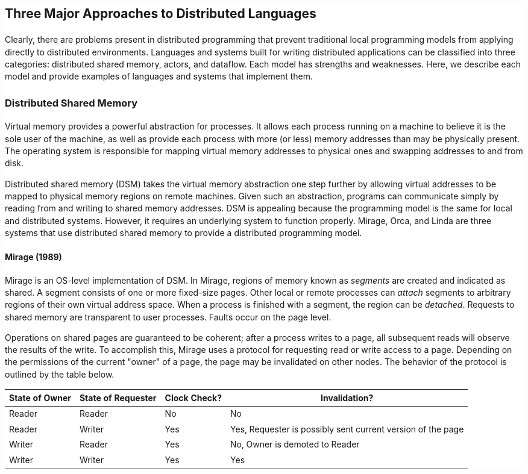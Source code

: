 ## Three Major Approaches to Distributed Languages

Clearly, there are problems present in distributed programming that prevent traditional local programming models from applying directly to distributed environments.
Languages and systems built for writing distributed applications can be classified into three categories: distributed shared memory, actors, and dataflow.
Each model has strengths and weaknesses.
Here, we describe each model and provide examples of languages and systems that implement them.

### Distributed Shared Memory

Virtual memory provides a powerful abstraction for processes.
It allows each process running on a machine to believe it is the sole user of the machine, as well as provide each process with more (or less) memory addresses than may be physically present.
The operating system is responsible for mapping virtual memory addresses to physical ones and swapping addresses to and from disk.

Distributed shared memory (DSM) takes the virtual memory abstraction one step further by allowing virtual addresses to be mapped to physical memory regions on  remote machines.
Given such an abstraction, programs can communicate simply by reading from and writing to shared memory addresses.
DSM is appealing because the programming model is the same for local and distributed systems.
However, it requires an underlying system to function properly.
Mirage, Orca, and Linda are three systems that use distributed shared memory to provide a distributed programming model.

#### Mirage (1989)

Mirage is an OS-level implementation of DSM.
In Mirage, regions of memory known as *segments* are created and indicated as shared.
A segment consists of one or more fixed-size pages.
Other local or remote processes can *attach* segments to arbitrary regions of their own virtual address space.
When a process is finished with a segment, the region can be *detached*.
Requests to shared memory are transparent to user processes.
Faults occur on the page level.

Operations on shared pages are guaranteed to be coherent; after a process writes to a page, all subsequent reads will observe the results of the write.
To accomplish this, Mirage uses a protocol for requesting read or write access to a page.
Depending on the permissions of the current "owner" of a page, the page may be invalidated on other nodes.
The behavior of the protocol is outlined by the table below.

| State of Owner | State of Requester | Clock Check? | Invalidation?                                               |
|----------------|--------------------|--------------|-------------------------------------------------------------|
| Reader         | Reader             | No           | No                                                          |
| Reader         | Writer             | Yes          | Yes, Requester is possibly sent current version of the page |
| Writer         | Reader             | Yes          | No, Owner is demoted to Reader                              |
| Writer         | Writer             | Yes          | Yes                                                         |
